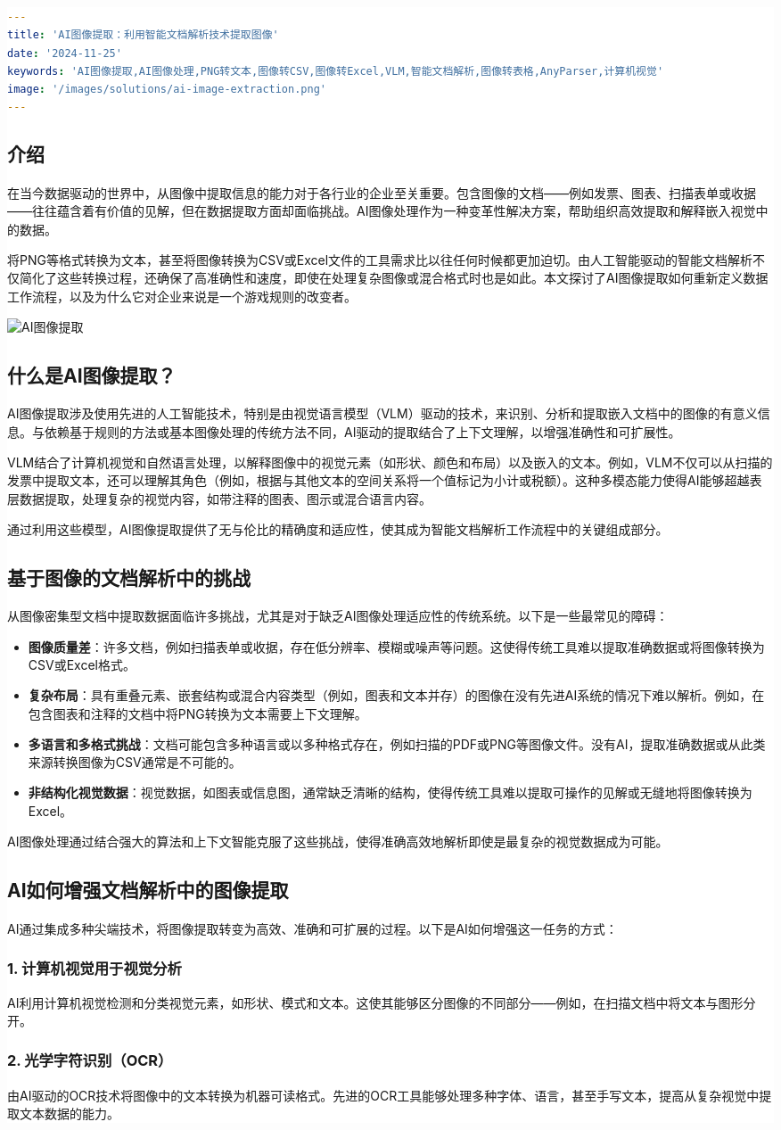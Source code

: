 ```yaml
---
title: 'AI图像提取：利用智能文档解析技术提取图像'
date: '2024-11-25'
keywords: 'AI图像提取,AI图像处理,PNG转文本,图像转CSV,图像转Excel,VLM,智能文档解析,图像转表格,AnyParser,计算机视觉'
image: '/images/solutions/ai-image-extraction.png'
---
```


## 介绍

在当今数据驱动的世界中，从图像中提取信息的能力对于各行业的企业至关重要。包含图像的文档——例如发票、图表、扫描表单或收据——往往蕴含着有价值的见解，但在数据提取方面却面临挑战。AI图像处理作为一种变革性解决方案，帮助组织高效提取和解释嵌入视觉中的数据。

将PNG等格式转换为文本，甚至将图像转换为CSV或Excel文件的工具需求比以往任何时候都更加迫切。由人工智能驱动的智能文档解析不仅简化了这些转换过程，还确保了高准确性和速度，即使在处理复杂图像或混合格式时也是如此。本文探讨了AI图像提取如何重新定义数据工作流程，以及为什么它对企业来说是一个游戏规则的改变者。

![AI图像提取](/images/solutions/ai-image-extraction.png)

## 什么是AI图像提取？

AI图像提取涉及使用先进的人工智能技术，特别是由视觉语言模型（VLM）驱动的技术，来识别、分析和提取嵌入文档中的图像的有意义信息。与依赖基于规则的方法或基本图像处理的传统方法不同，AI驱动的提取结合了上下文理解，以增强准确性和可扩展性。

VLM结合了计算机视觉和自然语言处理，以解释图像中的视觉元素（如形状、颜色和布局）以及嵌入的文本。例如，VLM不仅可以从扫描的发票中提取文本，还可以理解其角色（例如，根据与其他文本的空间关系将一个值标记为小计或税额）。这种多模态能力使得AI能够超越表层数据提取，处理复杂的视觉内容，如带注释的图表、图示或混合语言内容。

通过利用这些模型，AI图像提取提供了无与伦比的精确度和适应性，使其成为智能文档解析工作流程中的关键组成部分。

## 基于图像的文档解析中的挑战

从图像密集型文档中提取数据面临许多挑战，尤其是对于缺乏AI图像处理适应性的传统系统。以下是一些最常见的障碍：

- **图像质量差**：许多文档，例如扫描表单或收据，存在低分辨率、模糊或噪声等问题。这使得传统工具难以提取准确数据或将图像转换为CSV或Excel格式。

- **复杂布局**：具有重叠元素、嵌套结构或混合内容类型（例如，图表和文本并存）的图像在没有先进AI系统的情况下难以解析。例如，在包含图表和注释的文档中将PNG转换为文本需要上下文理解。

- **多语言和多格式挑战**：文档可能包含多种语言或以多种格式存在，例如扫描的PDF或PNG等图像文件。没有AI，提取准确数据或从此类来源转换图像为CSV通常是不可能的。

- **非结构化视觉数据**：视觉数据，如图表或信息图，通常缺乏清晰的结构，使得传统工具难以提取可操作的见解或无缝地将图像转换为Excel。

AI图像处理通过结合强大的算法和上下文智能克服了这些挑战，使得准确高效地解析即使是最复杂的视觉数据成为可能。

## AI如何增强文档解析中的图像提取

AI通过集成多种尖端技术，将图像提取转变为高效、准确和可扩展的过程。以下是AI如何增强这一任务的方式：

### 1. 计算机视觉用于视觉分析

AI利用计算机视觉检测和分类视觉元素，如形状、模式和文本。这使其能够区分图像的不同部分——例如，在扫描文档中将文本与图形分开。

### 2. 光学字符识别（OCR）

由AI驱动的OCR技术将图像中的文本转换为机器可读格式。先进的OCR工具能够处理多种字体、语言，甚至手写文本，提高从复杂视觉中提取文本数据的能力。
